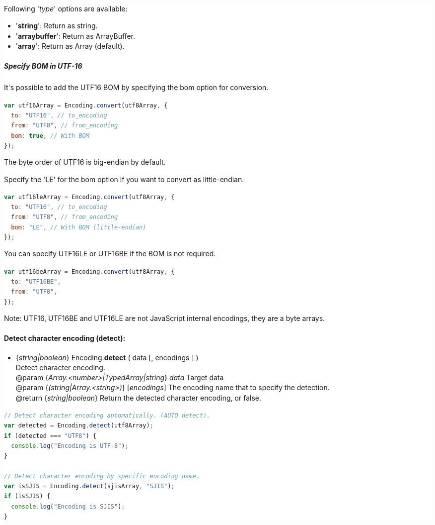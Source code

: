 Following '_type_' options are available:

- '**string**': Return as string.
- '**arraybuffer**': Return as ArrayBuffer.
- '**array**': Return as Array (default).

##### Specify BOM in UTF-16

It's possible to add the UTF16 BOM by specifying the bom option for conversion.

```javascript
var utf16Array = Encoding.convert(utf8Array, {
  to: "UTF16", // to_encoding
  from: "UTF8", // from_encoding
  bom: true, // With BOM
});
```

The byte order of UTF16 is big-endian by default.

Specify the 'LE' for the bom option if you want to convert as little-endian.

```javascript
var utf16leArray = Encoding.convert(utf8Array, {
  to: "UTF16", // to_encoding
  from: "UTF8", // from_encoding
  bom: "LE", // With BOM (little-endian)
});
```

You can specify UTF16LE or UTF16BE if the BOM is not required.

```javascript
var utf16beArray = Encoding.convert(utf8Array, {
  to: "UTF16BE",
  from: "UTF8",
});
```

Note: UTF16, UTF16BE and UTF16LE are not JavaScript internal encodings, they are a byte arrays.

#### Detect character encoding (detect):

- {_string|boolean_} Encoding.**detect** ( data [, encodings ] )  
  Detect character encoding.  
  @param {_Array.&lt;number&gt;|TypedArray|string_} _data_ Target data  
  @param {_(string|Array.&lt;string&gt;)_} [_encodings_] The encoding name that to specify the detection.  
  @return {_string|boolean_} Return the detected character encoding, or false.

```javascript
// Detect character encoding automatically. (AUTO detect).
var detected = Encoding.detect(utf8Array);
if (detected === "UTF8") {
  console.log("Encoding is UTF-8");
}

// Detect character encoding by specific encoding name.
var isSJIS = Encoding.detect(sjisArray, "SJIS");
if (isSJIS) {
  console.log("Encoding is SJIS");
}
```
